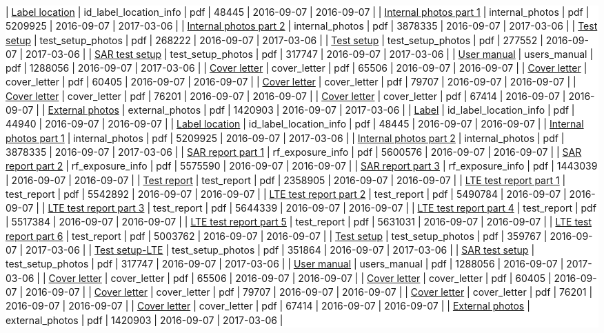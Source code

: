 | [Label location](YCNK33A48/510f3e57ca1b6dfce0c22cac7dd56e38/3125843.pdf) | id_label_location_info | pdf | 48445 | 2016-09-07 | 2016-09-07 |
| [Internal photos part 1](YCNK33A48/510f3e57ca1b6dfce0c22cac7dd56e38/3125844.pdf) | internal_photos | pdf | 5209925 | 2016-09-07 | 2017-03-06 |
| [Internal photos part 2](YCNK33A48/510f3e57ca1b6dfce0c22cac7dd56e38/3125845.pdf) | internal_photos | pdf | 3878335 | 2016-09-07 | 2017-03-06 |
| [Test setup](YCNK33A48/510f3e57ca1b6dfce0c22cac7dd56e38/3125929.pdf) | test_setup_photos | pdf | 268222 | 2016-09-07 | 2017-03-06 |
| [Test setup](YCNK33A48/510f3e57ca1b6dfce0c22cac7dd56e38/3125930.pdf) | test_setup_photos | pdf | 277552 | 2016-09-07 | 2017-03-06 |
| [SAR test setup](YCNK33A48/510f3e57ca1b6dfce0c22cac7dd56e38/3125879.pdf) | test_setup_photos | pdf | 317747 | 2016-09-07 | 2017-03-06 |
| [User manual](YCNK33A48/510f3e57ca1b6dfce0c22cac7dd56e38/3125880.pdf) | users_manual | pdf | 1288056 | 2016-09-07 | 2017-03-06 |
| [Cover letter](YCNK33A48/2d929020b00787606273fdce7cd29737/3125836.pdf) | cover_letter | pdf | 65506 | 2016-09-07 | 2016-09-07 |
| [Cover letter](YCNK33A48/2d929020b00787606273fdce7cd29737/3125837.pdf) | cover_letter | pdf | 60405 | 2016-09-07 | 2016-09-07 |
| [Cover letter](YCNK33A48/2d929020b00787606273fdce7cd29737/3125838.pdf) | cover_letter | pdf | 79707 | 2016-09-07 | 2016-09-07 |
| [Cover letter](YCNK33A48/2d929020b00787606273fdce7cd29737/3125839.pdf) | cover_letter | pdf | 76201 | 2016-09-07 | 2016-09-07 |
| [Cover letter](YCNK33A48/2d929020b00787606273fdce7cd29737/3125840.pdf) | cover_letter | pdf | 67414 | 2016-09-07 | 2016-09-07 |
| [External photos](YCNK33A48/2d929020b00787606273fdce7cd29737/3125841.pdf) | external_photos | pdf | 1420903 | 2016-09-07 | 2017-03-06 |
| [Label](YCNK33A48/2d929020b00787606273fdce7cd29737/3125842.pdf) | id_label_location_info | pdf | 44940 | 2016-09-07 | 2016-09-07 |
| [Label location](YCNK33A48/2d929020b00787606273fdce7cd29737/3125843.pdf) | id_label_location_info | pdf | 48445 | 2016-09-07 | 2016-09-07 |
| [Internal photos part 1](YCNK33A48/2d929020b00787606273fdce7cd29737/3125844.pdf) | internal_photos | pdf | 5209925 | 2016-09-07 | 2017-03-06 |
| [Internal photos part 2](YCNK33A48/2d929020b00787606273fdce7cd29737/3125845.pdf) | internal_photos | pdf | 3878335 | 2016-09-07 | 2017-03-06 |
| [SAR report part 1](YCNK33A48/2d929020b00787606273fdce7cd29737/3125851.pdf) | rf_exposure_info | pdf | 5600576 | 2016-09-07 | 2016-09-07 |
| [SAR report part 2](YCNK33A48/2d929020b00787606273fdce7cd29737/3125852.pdf) | rf_exposure_info | pdf | 5575590 | 2016-09-07 | 2016-09-07 |
| [SAR report part 3](YCNK33A48/2d929020b00787606273fdce7cd29737/3125853.pdf) | rf_exposure_info | pdf | 1443039 | 2016-09-07 | 2016-09-07 |
| [Test report](YCNK33A48/2d929020b00787606273fdce7cd29737/3125857.pdf) | test_report | pdf | 2358905 | 2016-09-07 | 2016-09-07 |
| [LTE test report part 1](YCNK33A48/2d929020b00787606273fdce7cd29737/3125858.pdf) | test_report | pdf | 5542892 | 2016-09-07 | 2016-09-07 |
| [LTE test report part 2](YCNK33A48/2d929020b00787606273fdce7cd29737/3125859.pdf) | test_report | pdf | 5490784 | 2016-09-07 | 2016-09-07 |
| [LTE test report part 3](YCNK33A48/2d929020b00787606273fdce7cd29737/3125860.pdf) | test_report | pdf | 5644339 | 2016-09-07 | 2016-09-07 |
| [LTE test report part 4](YCNK33A48/2d929020b00787606273fdce7cd29737/3125874.pdf) | test_report | pdf | 5517384 | 2016-09-07 | 2016-09-07 |
| [LTE test report part 5](YCNK33A48/2d929020b00787606273fdce7cd29737/3125875.pdf) | test_report | pdf | 5631031 | 2016-09-07 | 2016-09-07 |
| [LTE test report part 6](YCNK33A48/2d929020b00787606273fdce7cd29737/3125876.pdf) | test_report | pdf | 5003762 | 2016-09-07 | 2016-09-07 |
| [Test setup](YCNK33A48/2d929020b00787606273fdce7cd29737/3125877.pdf) | test_setup_photos | pdf | 359767 | 2016-09-07 | 2017-03-06 |
| [Test setup-LTE](YCNK33A48/2d929020b00787606273fdce7cd29737/3125878.pdf) | test_setup_photos | pdf | 351864 | 2016-09-07 | 2017-03-06 |
| [SAR test setup](YCNK33A48/2d929020b00787606273fdce7cd29737/3125879.pdf) | test_setup_photos | pdf | 317747 | 2016-09-07 | 2017-03-06 |
| [User manual](YCNK33A48/2d929020b00787606273fdce7cd29737/3125880.pdf) | users_manual | pdf | 1288056 | 2016-09-07 | 2017-03-06 |
| [Cover letter](YCNK33A48/0d0efe12ee2015aacd0559d53b231305/3125836.pdf) | cover_letter | pdf | 65506 | 2016-09-07 | 2016-09-07 |
| [Cover letter](YCNK33A48/0d0efe12ee2015aacd0559d53b231305/3125837.pdf) | cover_letter | pdf | 60405 | 2016-09-07 | 2016-09-07 |
| [Cover letter](YCNK33A48/0d0efe12ee2015aacd0559d53b231305/3125838.pdf) | cover_letter | pdf | 79707 | 2016-09-07 | 2016-09-07 |
| [Cover letter](YCNK33A48/0d0efe12ee2015aacd0559d53b231305/3125839.pdf) | cover_letter | pdf | 76201 | 2016-09-07 | 2016-09-07 |
| [Cover letter](YCNK33A48/0d0efe12ee2015aacd0559d53b231305/3125840.pdf) | cover_letter | pdf | 67414 | 2016-09-07 | 2016-09-07 |
| [External photos](YCNK33A48/0d0efe12ee2015aacd0559d53b231305/3125841.pdf) | external_photos | pdf | 1420903 | 2016-09-07 | 2017-03-06 |